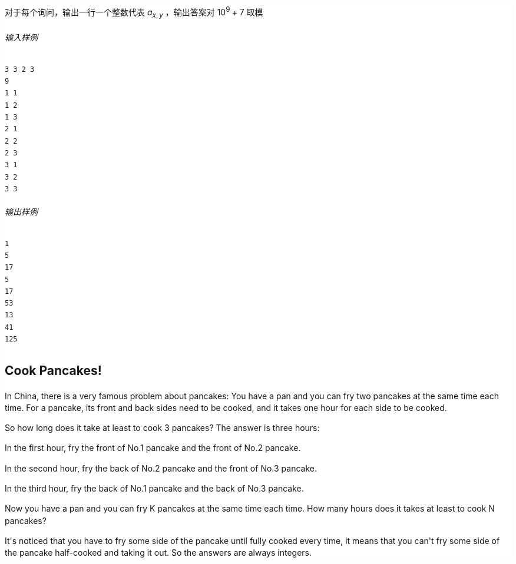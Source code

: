 对于每个询问，输出一行一个整数代表 $a_{x,y}$ ，输出答案对 $10^9+7$ 取模 

###### 输入样例

```c+
3 3 2 3
9
1 1
1 2
1 3
2 1
2 2
2 3
3 1
3 2
3 3
```

###### 输出样例

```c+
1
5
17
5
17
53
13
41
125
```



## Cook Pancakes!

In China, there is a very famous problem about pancakes: You have a pan and you can fry two pancakes at the same time each time. For a pancake, its front and back sides need to be cooked, and it takes one hour for each side to be cooked.

So how long does it take at least to cook 3 pancakes? The answer is three hours:

In the first hour, fry the front of No.1 pancake and the front of No.2 pancake.

In the second hour, fry the back of No.2 pancake and the front of No.3 pancake.

In the third hour, fry the back of No.1 pancake and the back of No.3 pancake.

Now you have a pan and you can fry K pancakes at the same time each time. How many hours does it takes at least to cook N pancakes?

It's noticed that you have to fry some side of the pancake until fully cooked every time, it means that you can't fry some side of the pancake half-cooked and taking it out. So the answers are always integers.
